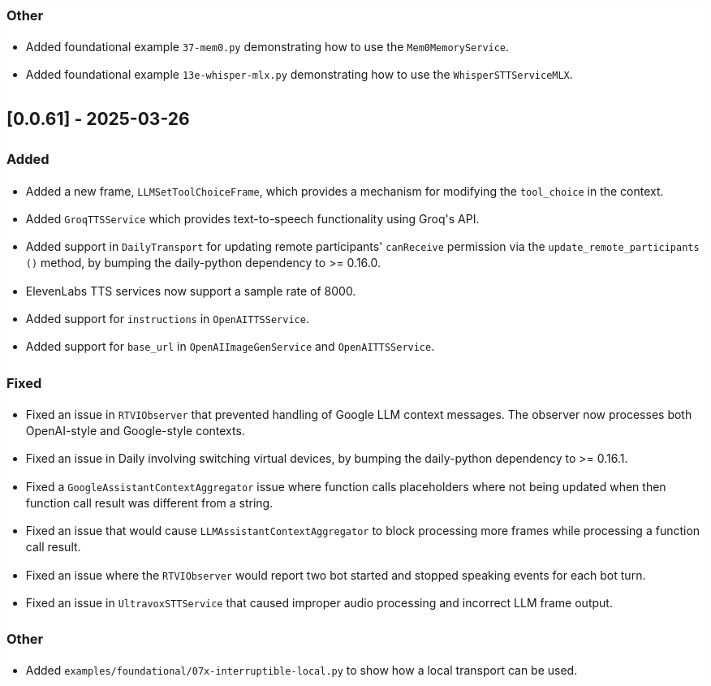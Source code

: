 ### Other

- Added foundational example `37-mem0.py` demonstrating how to use the
  `Mem0MemoryService`.

- Added foundational example `13e-whisper-mlx.py` demonstrating how to use the
  `WhisperSTTServiceMLX`.

## [0.0.61] - 2025-03-26

### Added

- Added a new frame, `LLMSetToolChoiceFrame`, which provides a mechanism
  for modifying the `tool_choice` in the context.

- Added `GroqTTSService` which provides text-to-speech functionality using
  Groq's API.

- Added support in `DailyTransport` for updating remote participants'
  `canReceive` permission via the `update_remote_participants()` method, by
  bumping the daily-python dependency to >= 0.16.0.

- ElevenLabs TTS services now support a sample rate of 8000.

- Added support for `instructions` in `OpenAITTSService`.

- Added support for `base_url` in `OpenAIImageGenService` and
  `OpenAITTSService`.

### Fixed

- Fixed an issue in `RTVIObserver` that prevented handling of Google LLM
  context messages. The observer now processes both OpenAI-style and
  Google-style contexts.

- Fixed an issue in Daily involving switching virtual devices, by bumping the
  daily-python dependency to >= 0.16.1.

- Fixed a `GoogleAssistantContextAggregator` issue where function calls
  placeholders where not being updated when then function call result was
  different from a string.

- Fixed an issue that would cause `LLMAssistantContextAggregator` to block
  processing more frames while processing a function call result.

- Fixed an issue where the `RTVIObserver` would report two bot started and
  stopped speaking events for each bot turn.

- Fixed an issue in `UltravoxSTTService` that caused improper audio processing
  and incorrect LLM frame output.

### Other

- Added `examples/foundational/07x-interruptible-local.py` to show how a local
  transport can be used.
